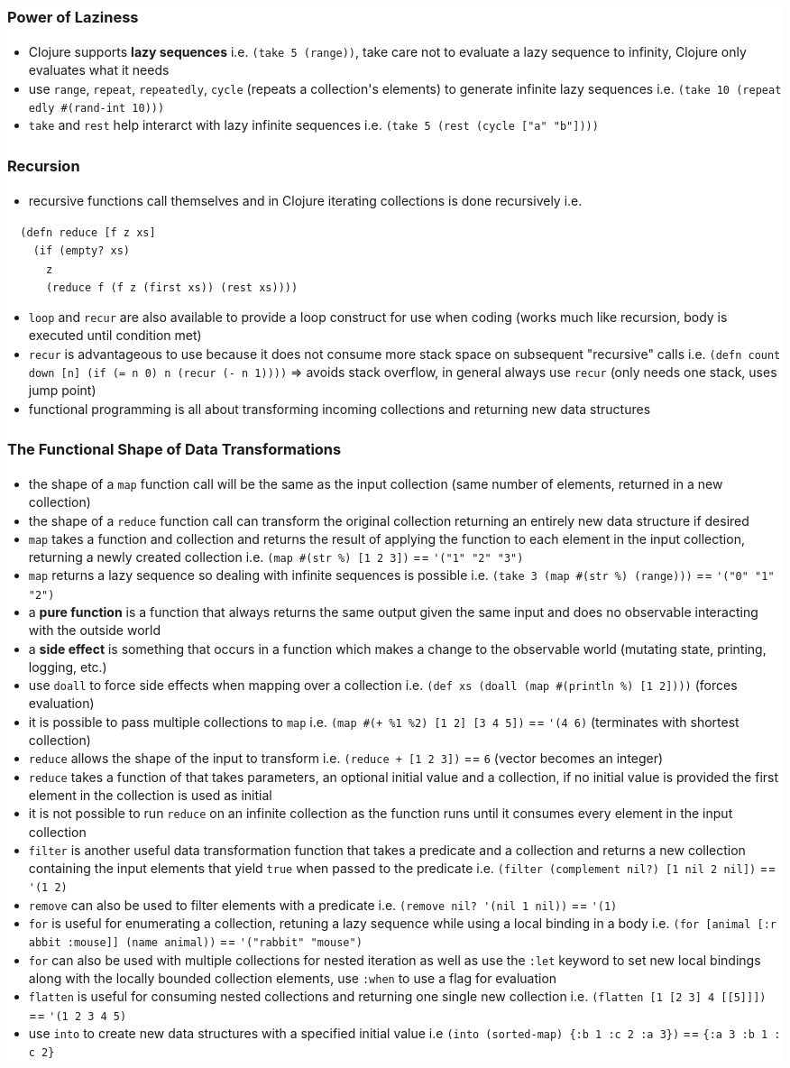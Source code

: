 ### Power of Laziness
  - Clojure supports **lazy sequences** i.e. `(take 5 (range))`, take care not to evaluate a lazy sequence to infinity, Clojure only evaluates what it needs
  - use `range`, `repeat`, `repeatedly`, `cycle` (repeats a collection's elements) to generate infinite lazy sequences i.e. `(take 10 (repeatedly #(rand-int 10)))`
  - `take` and `rest` help interarct with lazy infinite sequences i.e. `(take 5 (rest (cycle ["a" "b"])))`

### Recursion
  - recursive functions call themselves and in Clojure iterating collections is done recursively i.e.

  ```
    (defn reduce [f z xs]
      (if (empty? xs)
        z
        (reduce f (f z (first xs)) (rest xs))))
   ```
  - `loop` and `recur` are also available to provide a loop construct for use when coding (works much like recursion, body is executed until condition met)
  - `recur` is advantageous to use because it does not consume more stack space on subsequent "recursive" calls i.e. `(defn countdown [n] (if (= n 0) n (recur (- n 1))))` => avoids stack overflow, in general always use `recur` (only needs one stack, uses jump point)
  - functional programming is all about transforming incoming collections and returning new data structures

### The Functional Shape of Data Transformations
  - the shape of a `map` function call will be the same as the input collection (same number of elements, returned in a new collection)
  - the shape of a `reduce` function call can transform the original collection returning an entirely new data structure if desired
  - `map` takes a function and collection and returns the result of applying the function to each element in the input collection, returning a newly created collection i.e. `(map #(str %) [1 2 3])` == `'("1" "2" "3")`
  - `map` returns a lazy sequence so dealing with infinite sequences is possible i.e. `(take 3 (map #(str %) (range)))` == `'("0" "1" "2")`
  - a **pure function** is a function that always returns the same output given the same input and does no observable interacting with the outside world
  - a **side effect** is something that occurs in a function which makes a change to the observable world (mutating state, printing, logging, etc.)
  - use `doall` to force side effects when mapping over a collection i.e. `(def xs (doall (map #(println %) [1 2])))` (forces evaluation)
  - it is possible to pass multiple collections to `map` i.e. `(map #(+ %1 %2) [1 2] [3 4 5])` == `'(4 6)` (terminates with shortest collection)
  - `reduce` allows the shape of the input to transform i.e. `(reduce + [1 2 3])` == `6` (vector becomes an integer)
  - `reduce` takes a function of that takes parameters, an optional initial value and a collection, if no initial value is provided the first element in the collection is used as initial
  - it is not possible to run `reduce` on an infinite collection as the function runs until it consumes every element in the input collection
  - `filter` is another useful data transformation function that takes a predicate and a collection and returns a new collection containing the input elements that yield `true` when passed to the predicate i.e. `(filter (complement nil?) [1 nil 2 nil])` == `'(1 2)`
  - `remove` can also be used to filter elements with a predicate i.e. `(remove nil? '(nil 1 nil))` == `'(1)`
  - `for` is useful for enumerating a collection, retuning a lazy sequence while using a local binding in a body i.e. `(for [animal [:rabbit :mouse]] (name animal))` == `'("rabbit" "mouse")`
  - `for` can also be used with multiple collections for nested iteration as well as use the `:let` keyword to set new local bindings along with the locally bounded collection elements, use `:when` to use a flag for evaluation
  - `flatten` is useful for consuming nested collections and returning one single new collection i.e. `(flatten [1 [2 3] 4 [[5]]])` == `'(1 2 3 4 5)`
  - use `into` to create new data structures with a specified initial value i.e `(into (sorted-map) {:b 1 :c 2 :a 3})` == `{:a 3 :b 1 :c 2}`